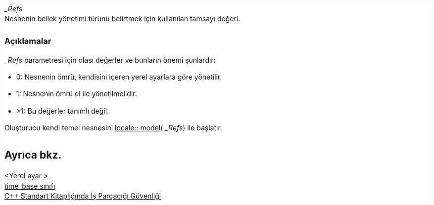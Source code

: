 *_Refs*\
Nesnenin bellek yönetimi türünü belirtmek için kullanılan tamsayı değeri.

### <a name="remarks"></a>Açıklamalar

*_Refs* parametresi için olası değerler ve bunların önemi şunlardır:

- 0: Nesnenin ömrü, kendisini içeren yerel ayarlara göre yönetilir.

- 1: Nesnenin ömrü el ile yönetilmelidir.

- \>1: Bu değerler tanımlı değil.

Oluşturucu kendi temel nesnesini [locale:: model](../standard-library/locale-class.md#facet_class)( *_Refs*) ile başlatır.

## <a name="see-also"></a>Ayrıca bkz.

[\<Yerel ayar >](../standard-library/locale.md)\
[time_base sınıfı](../standard-library/time-base-class.md)\
[C++ Standart Kitaplığında İş Parçacığı Güvenliği](../standard-library/thread-safety-in-the-cpp-standard-library.md)
